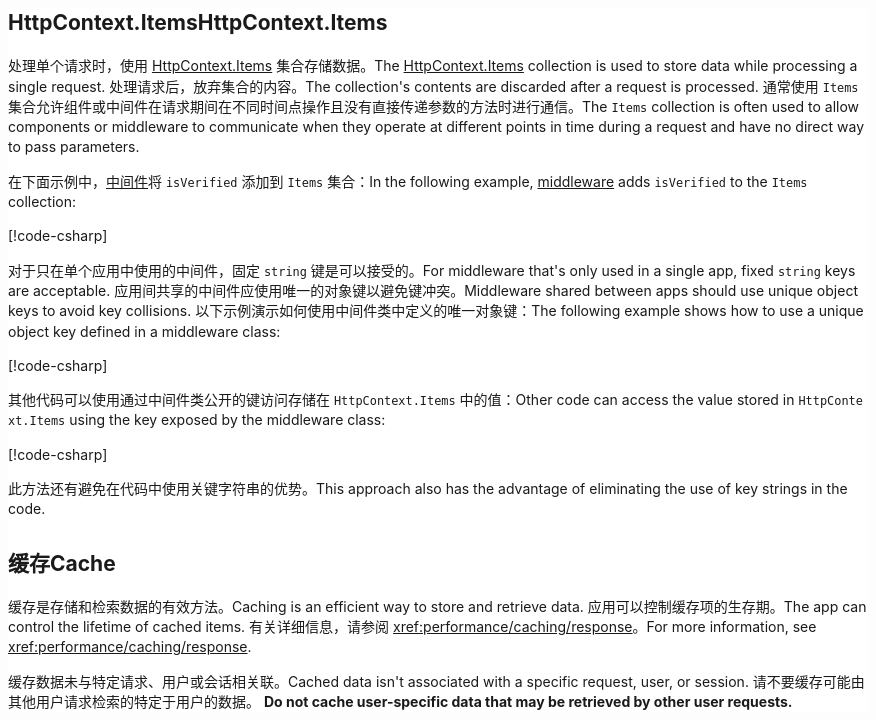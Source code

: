 ## <a name="httpcontextitems"></a><span data-ttu-id="f8b47-313">HttpContext.Items</span><span class="sxs-lookup"><span data-stu-id="f8b47-313">HttpContext.Items</span></span>

<span data-ttu-id="f8b47-314">处理单个请求时，使用 [HttpContext.Items](/dotnet/api/microsoft.aspnetcore.http.httpcontext.items) 集合存储数据。</span><span class="sxs-lookup"><span data-stu-id="f8b47-314">The [HttpContext.Items](/dotnet/api/microsoft.aspnetcore.http.httpcontext.items) collection is used to store data while processing a single request.</span></span> <span data-ttu-id="f8b47-315">处理请求后，放弃集合的内容。</span><span class="sxs-lookup"><span data-stu-id="f8b47-315">The collection's contents are discarded after a request is processed.</span></span> <span data-ttu-id="f8b47-316">通常使用 `Items` 集合允许组件或中间件在请求期间在不同时间点操作且没有直接传递参数的方法时进行通信。</span><span class="sxs-lookup"><span data-stu-id="f8b47-316">The `Items` collection is often used to allow components or middleware to communicate when they operate at different points in time during a request and have no direct way to pass parameters.</span></span>

<span data-ttu-id="f8b47-317">在下面示例中，[中间件](xref:fundamentals/middleware/index)将 `isVerified` 添加到 `Items` 集合：</span><span class="sxs-lookup"><span data-stu-id="f8b47-317">In the following example, [middleware](xref:fundamentals/middleware/index) adds `isVerified` to the `Items` collection:</span></span>

[!code-csharp[](app-state/samples/3.x/SessionSample/Startup.cs?name=snippet1)]

<span data-ttu-id="f8b47-318">对于只在单个应用中使用的中间件，固定 `string` 键是可以接受的。</span><span class="sxs-lookup"><span data-stu-id="f8b47-318">For middleware that's only used in a single app, fixed `string` keys are acceptable.</span></span> <span data-ttu-id="f8b47-319">应用间共享的中间件应使用唯一的对象键以避免键冲突。</span><span class="sxs-lookup"><span data-stu-id="f8b47-319">Middleware shared between apps should use unique object keys to avoid key collisions.</span></span> <span data-ttu-id="f8b47-320">以下示例演示如何使用中间件类中定义的唯一对象键：</span><span class="sxs-lookup"><span data-stu-id="f8b47-320">The following example shows how to use a unique object key defined in a middleware class:</span></span>

[!code-csharp[](app-state/samples/3.x/SessionSample/Middleware/HttpContextItemsMiddleware.cs?name=snippet1&highlight=4,13)]

<span data-ttu-id="f8b47-321">其他代码可以使用通过中间件类公开的键访问存储在 `HttpContext.Items` 中的值：</span><span class="sxs-lookup"><span data-stu-id="f8b47-321">Other code can access the value stored in `HttpContext.Items` using the key exposed by the middleware class:</span></span>

[!code-csharp[](app-state/samples/3.x/SessionSample/Pages/Index.cshtml.cs?name=snippet3)]

<span data-ttu-id="f8b47-322">此方法还有避免在代码中使用关键字符串的优势。</span><span class="sxs-lookup"><span data-stu-id="f8b47-322">This approach also has the advantage of eliminating the use of key strings in the code.</span></span>

## <a name="cache"></a><span data-ttu-id="f8b47-323">缓存</span><span class="sxs-lookup"><span data-stu-id="f8b47-323">Cache</span></span>

<span data-ttu-id="f8b47-324">缓存是存储和检索数据的有效方法。</span><span class="sxs-lookup"><span data-stu-id="f8b47-324">Caching is an efficient way to store and retrieve data.</span></span> <span data-ttu-id="f8b47-325">应用可以控制缓存项的生存期。</span><span class="sxs-lookup"><span data-stu-id="f8b47-325">The app can control the lifetime of cached items.</span></span> <span data-ttu-id="f8b47-326">有关详细信息，请参阅 <xref:performance/caching/response>。</span><span class="sxs-lookup"><span data-stu-id="f8b47-326">For more information, see <xref:performance/caching/response>.</span></span>

<span data-ttu-id="f8b47-327">缓存数据未与特定请求、用户或会话相关联。</span><span class="sxs-lookup"><span data-stu-id="f8b47-327">Cached data isn't associated with a specific request, user, or session.</span></span> <span data-ttu-id="f8b47-328">请不要缓存可能由其他用户请求检索的特定于用户的数据。 </span><span class="sxs-lookup"><span data-stu-id="f8b47-328">**Do not cache user-specific data that may be retrieved by other user requests.**</span></span>
